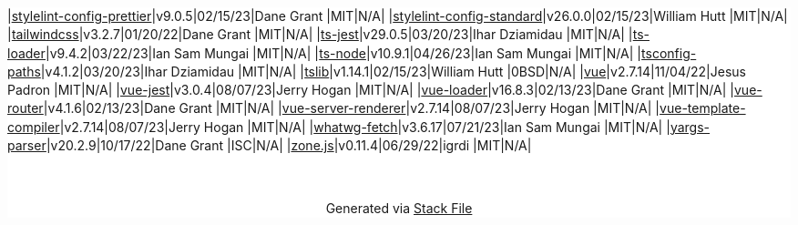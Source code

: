 |[stylelint-config-prettier](https://www.npmjs.com/stylelint-config-prettier)|v9.0.5|02/15/23|Dane Grant |MIT|N/A|
|[stylelint-config-standard](https://www.npmjs.com/stylelint-config-standard)|v26.0.0|02/15/23|William Hutt |MIT|N/A|
|[tailwindcss](https://www.npmjs.com/tailwindcss)|v3.2.7|01/20/22|Dane Grant |MIT|N/A|
|[ts-jest](https://www.npmjs.com/ts-jest)|v29.0.5|03/20/23|Ihar Dziamidau |MIT|N/A|
|[ts-loader](https://www.npmjs.com/ts-loader)|v9.4.2|03/22/23|Ian Sam Mungai |MIT|N/A|
|[ts-node](https://www.npmjs.com/ts-node)|v10.9.1|04/26/23|Ian Sam Mungai |MIT|N/A|
|[tsconfig-paths](https://www.npmjs.com/tsconfig-paths)|v4.1.2|03/20/23|Ihar Dziamidau |MIT|N/A|
|[tslib](https://www.npmjs.com/tslib)|v1.14.1|02/15/23|William Hutt |0BSD|N/A|
|[vue](https://www.npmjs.com/vue)|v2.7.14|11/04/22|Jesus Padron |MIT|N/A|
|[vue-jest](https://www.npmjs.com/vue-jest)|v3.0.4|08/07/23|Jerry Hogan |MIT|N/A|
|[vue-loader](https://www.npmjs.com/vue-loader)|v16.8.3|02/13/23|Dane Grant |MIT|N/A|
|[vue-router](https://www.npmjs.com/vue-router)|v4.1.6|02/13/23|Dane Grant |MIT|N/A|
|[vue-server-renderer](https://www.npmjs.com/vue-server-renderer)|v2.7.14|08/07/23|Jerry Hogan |MIT|N/A|
|[vue-template-compiler](https://www.npmjs.com/vue-template-compiler)|v2.7.14|08/07/23|Jerry Hogan |MIT|N/A|
|[whatwg-fetch](https://www.npmjs.com/whatwg-fetch)|v3.6.17|07/21/23|Ian Sam Mungai |MIT|N/A|
|[yargs-parser](https://www.npmjs.com/yargs-parser)|v20.2.9|10/17/22|Dane Grant |ISC|N/A|
|[zone.js](https://www.npmjs.com/zone.js)|v0.11.4|06/29/22|igrdi |MIT|N/A|

<br/>
<div align='center'>

Generated via [Stack File](https://github.com/marketplace/stack-file)
